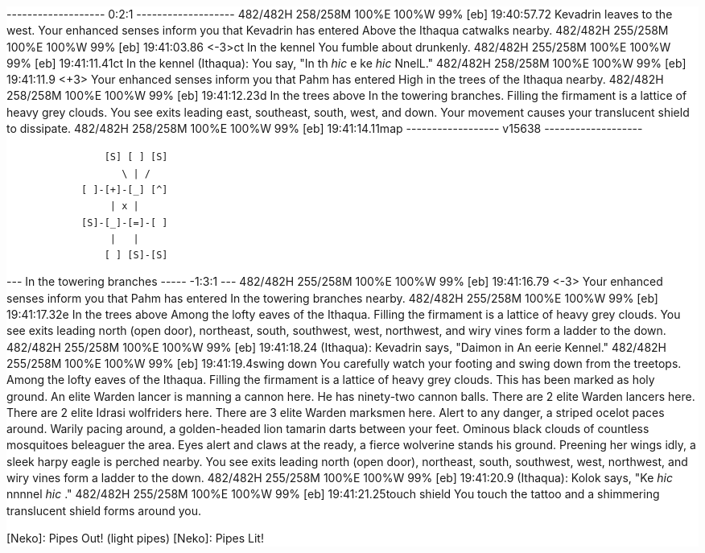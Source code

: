                                              
                                             
                                             
                                             
                                             
                                             
                                             
                                             
------------------- 0:2:1 -------------------
482/482H 258/258M 100%E 100%W 99% [eb] 19:40:57.72
Kevadrin leaves to the west.
Your enhanced senses inform you that Kevadrin has entered Above the Ithaqua catwalks nearby.
482/482H 255/258M 100%E 100%W 99% [eb] 19:41:03.86 <-3>ct In the kennel
You fumble about drunkenly.
482/482H 255/258M 100%E 100%W 99% [eb] 19:41:11.41ct In the kennel
(Ithaqua): You say, "In th *hic* e ke *hic* NnelL."
482/482H 258/258M 100%E 100%W 99% [eb] 19:41:11.9 <+3>
Your enhanced senses inform you that Pahm has entered High in the trees of the Ithaqua nearby.
482/482H 258/258M 100%E 100%W 99% [eb] 19:41:12.23d
In the trees above In the towering branches.
Filling the firmament is a lattice of heavy grey clouds. You see exits leading east, southeast, south, west, and down.
Your movement causes your translucent shield to dissipate.
482/482H 258/258M 100%E 100%W 99% [eb] 19:41:14.11map 
------------------ v15638 -------------------
                                             
                                             
                                             
                                             
                                             
                                             
                                             
                                             
                                             
                     [S] [ ] [S]
                        \ | /
                 [ ]-[+]-[_] [^]
                      | x | 
                 [S]-[_]-[=]-[ ]
                      |   | 
                     [ ] [S]-[S]
                                             
                                             
                                             
                                             
                                             
                                             
                                             
--- In the towering branches ----- -1:3:1 ---
482/482H 255/258M 100%E 100%W 99% [eb] 19:41:16.79 <-3>
Your enhanced senses inform you that Pahm has entered In the towering branches nearby.
482/482H 255/258M 100%E 100%W 99% [eb] 19:41:17.32e
In the trees above Among the lofty eaves of the Ithaqua.
Filling the firmament is a lattice of heavy grey clouds. You see exits leading north (open door), northeast, south, southwest, west, northwest, and wiry vines form a ladder to the down.
482/482H 255/258M 100%E 100%W 99% [eb] 19:41:18.24
(Ithaqua): Kevadrin says, "Daimon in An eerie Kennel."
482/482H 255/258M 100%E 100%W 99% [eb] 19:41:19.4swing down
You carefully watch your footing and swing down from the treetops.
Among the lofty eaves of the Ithaqua.
Filling the firmament is a lattice of heavy grey clouds. This has been marked as holy ground. An elite Warden lancer is manning a cannon here. He has ninety-two cannon balls. There are 2 elite Warden lancers here. There are 2 elite Idrasi wolfriders here. There are 3 elite Warden marksmen here. Alert to any danger, a striped ocelot paces around. Warily pacing around, a golden-headed lion tamarin darts between your feet. Ominous black clouds of countless mosquitoes beleaguer the area. Eyes alert and claws at the ready, a fierce wolverine stands his ground. Preening her wings idly, a sleek harpy eagle is perched nearby.
You see exits leading north (open door), northeast, south, southwest, west, northwest, and wiry vines form a ladder to the down.
482/482H 255/258M 100%E 100%W 99% [eb] 19:41:20.9
(Ithaqua): Kolok says, "Ke *hic* nnnnel *hic* ."
482/482H 255/258M 100%E 100%W 99% [eb] 19:41:21.25touch shield
You touch the tattoo and a shimmering translucent shield forms around you.

[Neko]: Pipes Out! (light pipes)
[Neko]: Pipes Lit!